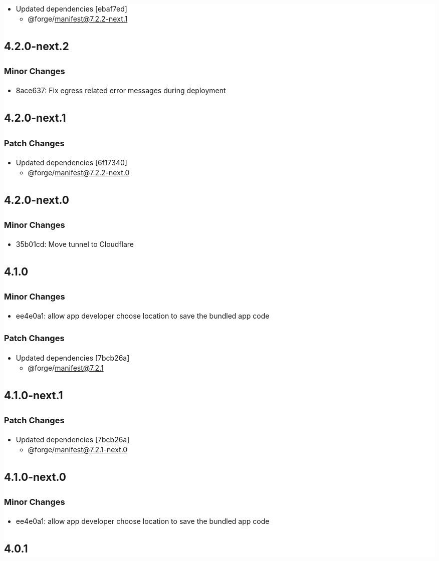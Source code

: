 - Updated dependencies [ebaf7ed]
  - @forge/manifest@7.2.2-next.1

## 4.2.0-next.2

### Minor Changes

- 8ace637: Fix egress related error messages during deployment

## 4.2.0-next.1

### Patch Changes

- Updated dependencies [6f17340]
  - @forge/manifest@7.2.2-next.0

## 4.2.0-next.0

### Minor Changes

- 35b01cd: Move tunnel to Cloudflare

## 4.1.0

### Minor Changes

- ee4e0a1: allow app developer choose location to save the bundled app code

### Patch Changes

- Updated dependencies [7bcb26a]
  - @forge/manifest@7.2.1

## 4.1.0-next.1

### Patch Changes

- Updated dependencies [7bcb26a]
  - @forge/manifest@7.2.1-next.0

## 4.1.0-next.0

### Minor Changes

- ee4e0a1: allow app developer choose location to save the bundled app code

## 4.0.1
